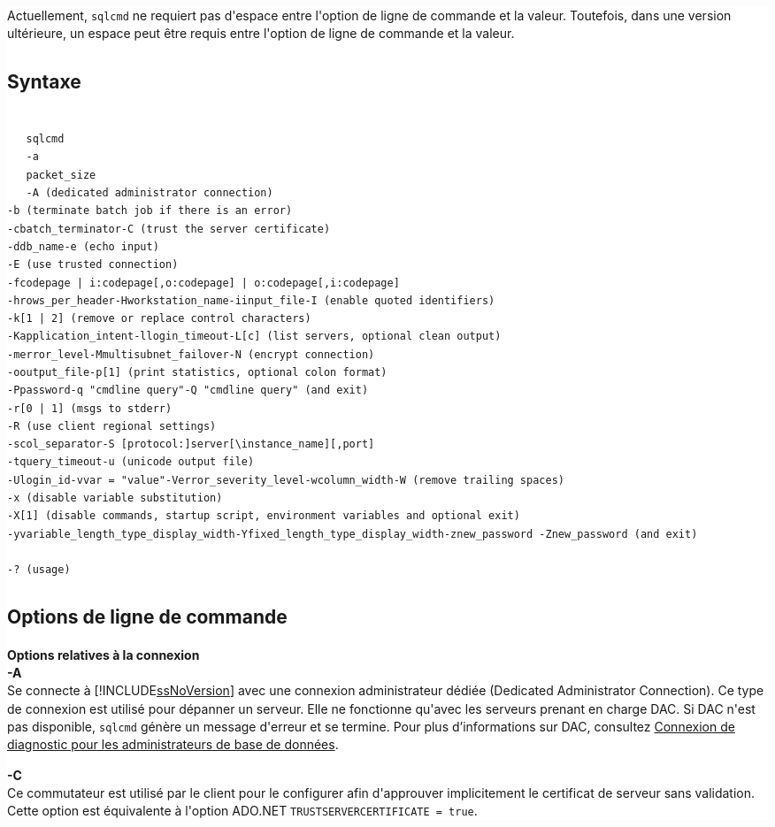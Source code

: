  Actuellement, `sqlcmd` ne requiert pas d'espace entre l'option de ligne de commande et la valeur. Toutefois, dans une version ultérieure, un espace peut être requis entre l'option de ligne de commande et la valeur.  
  
## <a name="syntax"></a>Syntaxe  
  
```  
  
   sqlcmd  
   -a  
   packet_size  
   -A (dedicated administrator connection)  
-b (terminate batch job if there is an error)  
-cbatch_terminator-C (trust the server certificate)  
-ddb_name-e (echo input)  
-E (use trusted connection)  
-fcodepage | i:codepage[,o:codepage] | o:codepage[,i:codepage]  
-hrows_per_header-Hworkstation_name-iinput_file-I (enable quoted identifiers)  
-k[1 | 2] (remove or replace control characters)  
-Kapplication_intent-llogin_timeout-L[c] (list servers, optional clean output)  
-merror_level-Mmultisubnet_failover-N (encrypt connection)  
-ooutput_file-p[1] (print statistics, optional colon format)  
-Ppassword-q "cmdline query"-Q "cmdline query" (and exit)  
-r[0 | 1] (msgs to stderr)  
-R (use client regional settings)  
-scol_separator-S [protocol:]server[\instance_name][,port]  
-tquery_timeout-u (unicode output file)  
-Ulogin_id-vvar = "value"-Verror_severity_level-wcolumn_width-W (remove trailing spaces)  
-x (disable variable substitution)  
-X[1] (disable commands, startup script, environment variables and optional exit)  
-yvariable_length_type_display_width-Yfixed_length_type_display_width-znew_password -Znew_password (and exit)  
  
-? (usage)  
```  
  
## <a name="command-line-options"></a>Options de ligne de commande  
 **Options relatives à la connexion**  
  **-A**  
 Se connecte à [!INCLUDE[ssNoVersion](../includes/ssnoversion-md.md)] avec une connexion administrateur dédiée (Dedicated Administrator Connection). Ce type de connexion est utilisé pour dépanner un serveur. Elle ne fonctionne qu'avec les serveurs prenant en charge DAC. Si DAC n'est pas disponible, `sqlcmd` génère un message d'erreur et se termine. Pour plus d’informations sur DAC, consultez [Connexion de diagnostic pour les administrateurs de base de données](../database-engine/configure-windows/diagnostic-connection-for-database-administrators.md).  
  
 **-C**  
 Ce commutateur est utilisé par le client pour le configurer afin d'approuver implicitement le certificat de serveur sans validation. Cette option est équivalente à l'option ADO.NET `TRUSTSERVERCERTIFICATE = true`.  
  